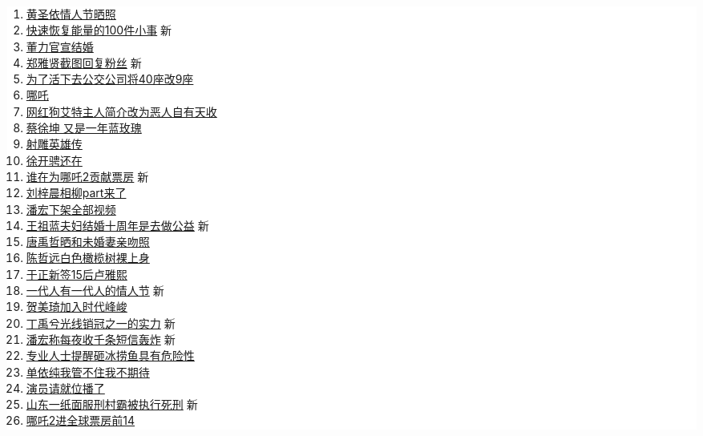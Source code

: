 1. [黄圣依情人节晒照](https://s.weibo.com//weibo?q=%23%E9%BB%84%E5%9C%A3%E4%BE%9D%E6%83%85%E4%BA%BA%E8%8A%82%E6%99%92%E7%85%A7%23&t=31&band_rank=21&Refer=top)
1. [快速恢复能量的100件小事](https://s.weibo.com//weibo?q=%23%E5%BF%AB%E9%80%9F%E6%81%A2%E5%A4%8D%E8%83%BD%E9%87%8F%E7%9A%84100%E4%BB%B6%E5%B0%8F%E4%BA%8B%23&t=31&band_rank=22&Refer=top)
   新
1. [董力官宣结婚](https://s.weibo.com//weibo?q=%23%E8%91%A3%E5%8A%9B%E5%AE%98%E5%AE%A3%E7%BB%93%E5%A9%9A%23&t=31&band_rank=23&Refer=top)
1. [郑雅贤截图回复粉丝](https://s.weibo.com//weibo?q=%23%E9%83%91%E9%9B%85%E8%B4%A4%E6%88%AA%E5%9B%BE%E5%9B%9E%E5%A4%8D%E7%B2%89%E4%B8%9D%23&t=31&band_rank=24&Refer=top)
   新
1. [为了活下去公交公司将40座改9座](https://s.weibo.com//weibo?q=%23%E4%B8%BA%E4%BA%86%E6%B4%BB%E4%B8%8B%E5%8E%BB%E5%85%AC%E4%BA%A4%E5%85%AC%E5%8F%B8%E5%B0%8640%E5%BA%A7%E6%94%B99%E5%BA%A7%23&t=31&band_rank=25&Refer=top)
1. [哪吒](https://s.weibo.com//weibo?q=%E5%93%AA%E5%90%92&t=31&band_rank=26&Refer=top)
1. [网红狗艾特主人简介改为恶人自有天收](https://s.weibo.com//weibo?q=%23%E7%BD%91%E7%BA%A2%E7%8B%97%E8%89%BE%E7%89%B9%E4%B8%BB%E4%BA%BA%E7%AE%80%E4%BB%8B%E6%94%B9%E4%B8%BA%E6%81%B6%E4%BA%BA%E8%87%AA%E6%9C%89%E5%A4%A9%E6%94%B6%23&t=31&band_rank=27&Refer=top)
1. [蔡徐坤 又是一年蓝玫瑰](https://s.weibo.com//weibo?q=%E8%94%A1%E5%BE%90%E5%9D%A4%20%E5%8F%88%E6%98%AF%E4%B8%80%E5%B9%B4%E8%93%9D%E7%8E%AB%E7%91%B0&t=31&band_rank=28&Refer=top)
1. [射雕英雄传](https://s.weibo.com//weibo?q=%E5%B0%84%E9%9B%95%E8%8B%B1%E9%9B%84%E4%BC%A0&t=31&band_rank=29&Refer=top)
1. [徐开骋还在](https://s.weibo.com//weibo?q=%23%E5%BE%90%E5%BC%80%E9%AA%8B%E8%BF%98%E5%9C%A8%23&t=31&band_rank=30&Refer=top)
1. [谁在为哪吒2贡献票房](https://s.weibo.com//weibo?q=%23%E8%B0%81%E5%9C%A8%E4%B8%BA%E5%93%AA%E5%90%922%E8%B4%A1%E7%8C%AE%E7%A5%A8%E6%88%BF%23&t=31&band_rank=31&Refer=top)
   新
1. [刘梓晨相柳part来了](https://s.weibo.com//weibo?q=%23%E5%88%98%E6%A2%93%E6%99%A8%E7%9B%B8%E6%9F%B3part%E6%9D%A5%E4%BA%86%23&t=31&band_rank=32&Refer=top)
1. [潘宏下架全部视频](https://s.weibo.com//weibo?q=%23%E6%BD%98%E5%AE%8F%E4%B8%8B%E6%9E%B6%E5%85%A8%E9%83%A8%E8%A7%86%E9%A2%91%23&t=31&band_rank=33&Refer=top)
1. [王祖蓝夫妇结婚十周年是去做公益](https://s.weibo.com//weibo?q=%E7%8E%8B%E7%A5%96%E8%93%9D%E5%A4%AB%E5%A6%87%E7%BB%93%E5%A9%9A%E5%8D%81%E5%91%A8%E5%B9%B4%E6%98%AF%E5%8E%BB%E5%81%9A%E5%85%AC%E7%9B%8A&t=31&band_rank=34&Refer=top)
   新
1. [唐禹哲晒和未婚妻亲吻照](https://s.weibo.com//weibo?q=%23%E5%94%90%E7%A6%B9%E5%93%B2%E6%99%92%E5%92%8C%E6%9C%AA%E5%A9%9A%E5%A6%BB%E4%BA%B2%E5%90%BB%E7%85%A7%23&t=31&band_rank=35&Refer=top)
1. [陈哲远白色橄榄树裸上身](https://s.weibo.com//weibo?q=%23%E9%99%88%E5%93%B2%E8%BF%9C%E7%99%BD%E8%89%B2%E6%A9%84%E6%A6%84%E6%A0%91%E8%A3%B8%E4%B8%8A%E8%BA%AB%23&t=31&band_rank=36&Refer=top)
1. [于正新签15后卢雅熙](https://s.weibo.com//weibo?q=%23%E4%BA%8E%E6%AD%A3%E6%96%B0%E7%AD%BE15%E5%90%8E%E5%8D%A2%E9%9B%85%E7%86%99%23&t=31&band_rank=37&Refer=top)
1. [一代人有一代人的情人节](https://s.weibo.com//weibo?q=%23%E4%B8%80%E4%BB%A3%E4%BA%BA%E6%9C%89%E4%B8%80%E4%BB%A3%E4%BA%BA%E7%9A%84%E6%83%85%E4%BA%BA%E8%8A%82%23&t=31&band_rank=38&Refer=top)
   新
1. [贺美琦加入时代峰峻](https://s.weibo.com//weibo?q=%23%E8%B4%BA%E7%BE%8E%E7%90%A6%E5%8A%A0%E5%85%A5%E6%97%B6%E4%BB%A3%E5%B3%B0%E5%B3%BB%23&t=31&band_rank=39&Refer=top)
1. [丁禹兮光线销冠之一的实力](https://s.weibo.com//weibo?q=%23%E4%B8%81%E7%A6%B9%E5%85%AE%E5%85%89%E7%BA%BF%E9%94%80%E5%86%A0%E4%B9%8B%E4%B8%80%E7%9A%84%E5%AE%9E%E5%8A%9B%23&t=31&band_rank=40&Refer=top)
   新
1. [潘宏称每夜收千条短信轰炸](https://s.weibo.com//weibo?q=%23%E6%BD%98%E5%AE%8F%E7%A7%B0%E6%AF%8F%E5%A4%9C%E6%94%B6%E5%8D%83%E6%9D%A1%E7%9F%AD%E4%BF%A1%E8%BD%B0%E7%82%B8%23&t=31&band_rank=41&Refer=top)
   新
1. [专业人士提醒砸冰捞鱼具有危险性](https://s.weibo.com//weibo?q=%23%E4%B8%93%E4%B8%9A%E4%BA%BA%E5%A3%AB%E6%8F%90%E9%86%92%E7%A0%B8%E5%86%B0%E6%8D%9E%E9%B1%BC%E5%85%B7%E6%9C%89%E5%8D%B1%E9%99%A9%E6%80%A7%23&t=31&band_rank=42&Refer=top)
1. [单依纯我管不住我不期待](https://s.weibo.com//weibo?q=%E5%8D%95%E4%BE%9D%E7%BA%AF%E6%88%91%E7%AE%A1%E4%B8%8D%E4%BD%8F%E6%88%91%E4%B8%8D%E6%9C%9F%E5%BE%85&t=31&band_rank=43&Refer=top)
1. [演员请就位播了](https://s.weibo.com//weibo?q=%E6%BC%94%E5%91%98%E8%AF%B7%E5%B0%B1%E4%BD%8D%E6%92%AD%E4%BA%86&t=31&band_rank=44&Refer=top)
1. [山东一纸面服刑村霸被执行死刑](https://s.weibo.com//weibo?q=%23%E5%B1%B1%E4%B8%9C%E4%B8%80%E7%BA%B8%E9%9D%A2%E6%9C%8D%E5%88%91%E6%9D%91%E9%9C%B8%E8%A2%AB%E6%89%A7%E8%A1%8C%E6%AD%BB%E5%88%91%23&t=31&band_rank=45&Refer=top)
   新
1. [哪吒2进全球票房前14](https://s.weibo.com//weibo?q=%23%E5%93%AA%E5%90%922%E8%BF%9B%E5%85%A8%E7%90%83%E7%A5%A8%E6%88%BF%E5%89%8D14%23&t=31&band_rank=46&Refer=top)